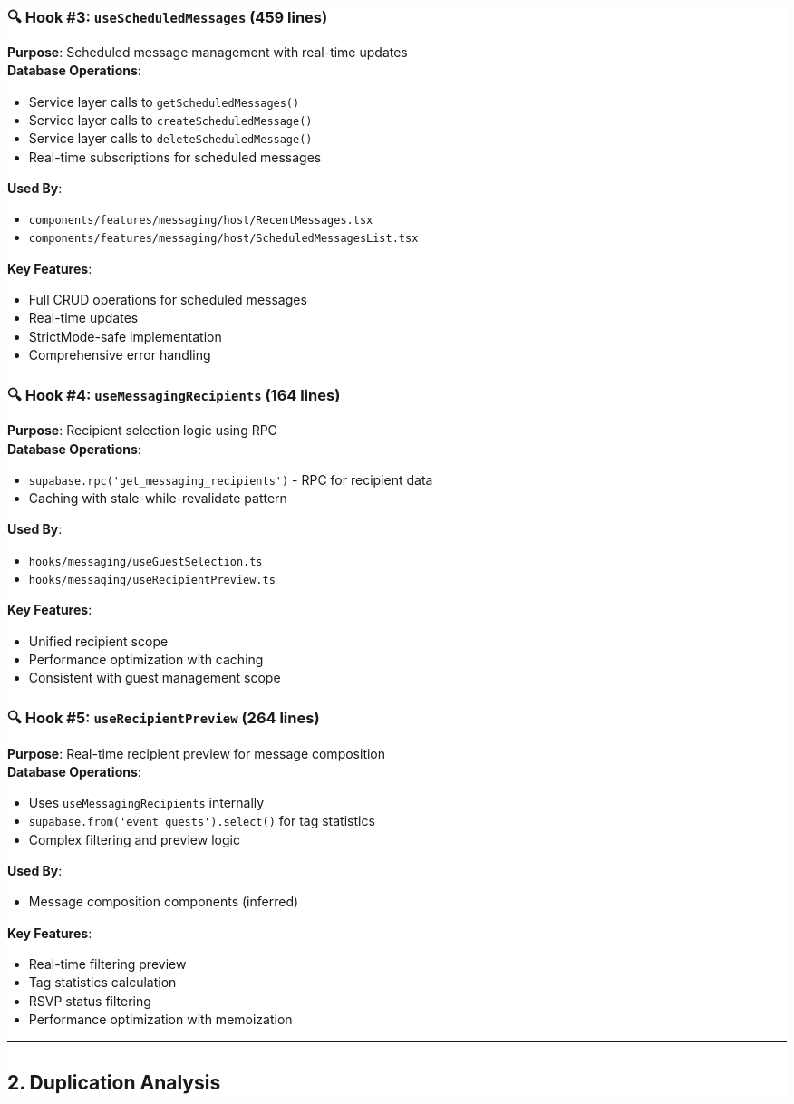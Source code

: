 ### 🔍 **Hook #3: `useScheduledMessages` (459 lines)**

**Purpose**: Scheduled message management with real-time updates  
**Database Operations**:
- Service layer calls to `getScheduledMessages()`
- Service layer calls to `createScheduledMessage()`
- Service layer calls to `deleteScheduledMessage()`
- Real-time subscriptions for scheduled messages

**Used By**:
- `components/features/messaging/host/RecentMessages.tsx`
- `components/features/messaging/host/ScheduledMessagesList.tsx`

**Key Features**:
- Full CRUD operations for scheduled messages
- Real-time updates
- StrictMode-safe implementation
- Comprehensive error handling

### 🔍 **Hook #4: `useMessagingRecipients` (164 lines)**

**Purpose**: Recipient selection logic using RPC  
**Database Operations**:
- `supabase.rpc('get_messaging_recipients')` - RPC for recipient data
- Caching with stale-while-revalidate pattern

**Used By**:
- `hooks/messaging/useGuestSelection.ts`
- `hooks/messaging/useRecipientPreview.ts`

**Key Features**:
- Unified recipient scope
- Performance optimization with caching
- Consistent with guest management scope

### 🔍 **Hook #5: `useRecipientPreview` (264 lines)**

**Purpose**: Real-time recipient preview for message composition  
**Database Operations**:
- Uses `useMessagingRecipients` internally
- `supabase.from('event_guests').select()` for tag statistics
- Complex filtering and preview logic

**Used By**:
- Message composition components (inferred)

**Key Features**:
- Real-time filtering preview
- Tag statistics calculation
- RSVP status filtering
- Performance optimization with memoization

---

## 2. Duplication Analysis
